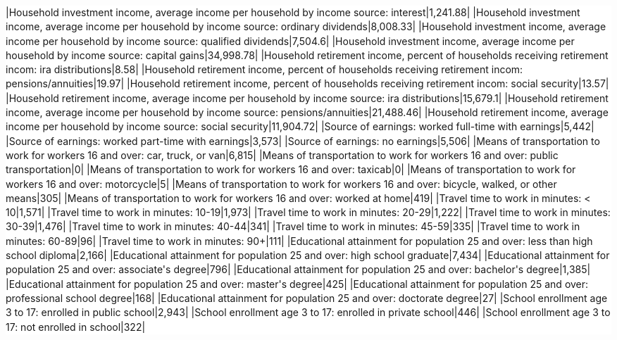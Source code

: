 |Household investment income, average income per household by income source: interest|1,241.88|
|Household investment income, average income per household by income source: ordinary dividends|8,008.33|
|Household investment income, average income per household by income source: qualified dividends|7,504.6|
|Household investment income, average income per household by income source: capital gains|34,998.78|
|Household retirement income, percent of households receiving retirement incom: ira distributions|8.58|
|Household retirement income, percent of households receiving retirement incom: pensions/annuities|19.97|
|Household retirement income, percent of households receiving retirement incom: social security|13.57|
|Household retirement income, average income per household by income source: ira distributions|15,679.1|
|Household retirement income, average income per household by income source: pensions/annuities|21,488.46|
|Household retirement income, average income per household by income source: social security|11,904.72|
|Source of earnings: worked full-time with earnings|5,442|
|Source of earnings: worked part-time with earnings|3,573|
|Source of earnings: no earnings|5,506|
|Means of transportation to work for workers 16 and over: car, truck, or van|6,815|
|Means of transportation to work for workers 16 and over: public transportation|0|
|Means of transportation to work for workers 16 and over: taxicab|0|
|Means of transportation to work for workers 16 and over: motorcycle|5|
|Means of transportation to work for workers 16 and over: bicycle, walked, or other means|305|
|Means of transportation to work for workers 16 and over: worked at home|419|
|Travel time to work in minutes: < 10|1,571|
|Travel time to work in minutes: 10-19|1,973|
|Travel time to work in minutes: 20-29|1,222|
|Travel time to work in minutes: 30-39|1,476|
|Travel time to work in minutes: 40-44|341|
|Travel time to work in minutes: 45-59|335|
|Travel time to work in minutes: 60-89|96|
|Travel time to work in minutes: 90+|111|
|Educational attainment for population 25 and over: less than high school diploma|2,166|
|Educational attainment for population 25 and over: high school graduate|7,434|
|Educational attainment for population 25 and over: associate's degree|796|
|Educational attainment for population 25 and over: bachelor's degree|1,385|
|Educational attainment for population 25 and over: master's degree|425|
|Educational attainment for population 25 and over: professional school degree|168|
|Educational attainment for population 25 and over: doctorate degree|27|
|School enrollment age 3 to 17: enrolled in public school|2,943|
|School enrollment age 3 to 17: enrolled in private school|446|
|School enrollment age 3 to 17: not enrolled in school|322|
